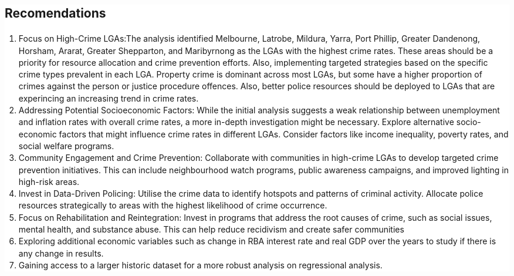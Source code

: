 ## Recomendations ##

1. Focus on High-Crime LGAs:The analysis identified Melbourne, Latrobe, Mildura, Yarra, Port Phillip, Greater Dandenong, Horsham, Ararat, Greater Shepparton, and Maribyrnong as the LGAs with the highest crime rates. These areas should be a priority for resource allocation and crime prevention efforts. Also, implementing targeted strategies based on the specific crime types prevalent in each LGA. Property crime is dominant across most LGAs, but some have a higher proportion of crimes against the person or justice procedure offences. Also, better police resources should be deployed to LGAs that are experincing an increasing trend in crime rates.
2. Addressing Potential Socioeconomic Factors: While the initial analysis suggests a weak relationship between unemployment and inflation rates with overall crime rates, a more in-depth investigation might be necessary. Explore alternative socio-economic factors that might influence crime rates in different LGAs. Consider factors like income inequality, poverty rates, and social welfare programs.
3. Community Engagement and Crime Prevention: Collaborate with communities in high-crime LGAs to develop targeted crime prevention initiatives. This can include neighbourhood watch programs, public awareness campaigns, and improved lighting in high-risk areas.
4. Invest in Data-Driven Policing: Utilise the crime data to identify hotspots and patterns of criminal activity. Allocate police resources strategically to areas with the highest likelihood of crime occurrence.
5. Focus on Rehabilitation and Reintegration: Invest in programs that address the root causes of crime, such as social issues, mental health, and substance abuse. This can help reduce recidivism and create safer communities
6. Exploring additional economic variables such as change in RBA interest rate and real GDP over the years to study if there is any change in results.
7. Gaining access to a larger historic dataset for a more robust analysis on regressional analysis. 
